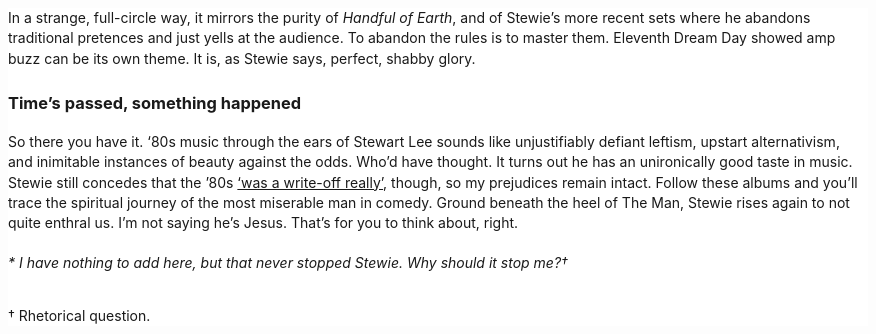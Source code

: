 In a strange, full-circle way, it mirrors the purity of *Handful of Earth*, and of Stewie’s more recent sets where he abandons traditional pretences and just yells at the audience. To abandon the rules is to master them. Eleventh Dream Day showed amp buzz can be its own theme. It is, as Stewie says, perfect, shabby glory.

### Time’s passed, something happened
So there you have it. ‘80s music through the ears of Stewart Lee sounds like unjustifiably defiant leftism, upstart alternativism, and inimitable instances of beauty against the odds. Who’d have thought. It turns out he has an unironically good taste in music. Stewie still concedes that the ’80s [‘was a write-off really’](<http://thequietus.com/articles/06324-stewart-lee-interview-favourite-albums?page=6>), though, so my prejudices remain intact. Follow these albums and you’ll trace the spiritual journey of the most miserable man in comedy. Ground beneath the heel of The Man, Stewie rises again to not quite enthral us. I’m not saying he’s Jesus. That’s for you to think about, right.

###### \* I have nothing to add here, but that never stopped Stewie. Why should it stop me?†<br>
 † Rhetorical question.